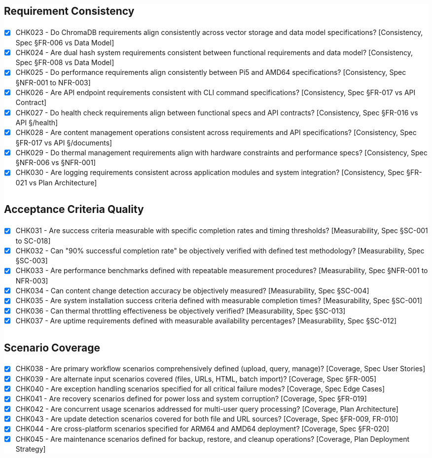 ## Requirement Consistency

- [X] CHK023 - Do ChromaDB requirements align consistently across vector storage and data model specifications? [Consistency, Spec §FR-006 vs Data Model]
- [X] CHK024 - Are dual hash system requirements consistent between functional requirements and data model? [Consistency, Spec §FR-008 vs Data Model]
- [X] CHK025 - Do performance requirements align consistently between Pi5 and AMD64 specifications? [Consistency, Spec §NFR-001 to NFR-003]
- [X] CHK026 - Are API endpoint requirements consistent with CLI command specifications? [Consistency, Spec §FR-017 vs API Contract]
- [X] CHK027 - Do health check requirements align between functional specs and API contracts? [Consistency, Spec §FR-016 vs API §/health]
- [X] CHK028 - Are content management operations consistent across requirements and API specifications? [Consistency, Spec §FR-017 vs API §/documents]
- [X] CHK029 - Do thermal management requirements align with hardware constraints and performance specs? [Consistency, Spec §NFR-006 vs §NFR-001]
- [X] CHK030 - Are logging requirements consistent across application modules and system integration? [Consistency, Spec §FR-021 vs Plan Architecture]

## Acceptance Criteria Quality

- [X] CHK031 - Are success criteria measurable with specific completion rates and timing thresholds? [Measurability, Spec §SC-001 to SC-018]
- [X] CHK032 - Can "90% successful completion rate" be objectively verified with defined test methodology? [Measurability, Spec §SC-003]
- [X] CHK033 - Are performance benchmarks defined with repeatable measurement procedures? [Measurability, Spec §NFR-001 to NFR-003]
- [X] CHK034 - Can content change detection accuracy be objectively measured? [Measurability, Spec §SC-004]
- [X] CHK035 - Are system installation success criteria defined with measurable completion times? [Measurability, Spec §SC-001]
- [X] CHK036 - Can thermal throttling effectiveness be objectively verified? [Measurability, Spec §SC-013]
- [X] CHK037 - Are uptime requirements defined with measurable availability percentages? [Measurability, Spec §SC-012]

## Scenario Coverage

- [X] CHK038 - Are primary workflow scenarios comprehensively defined (upload, query, manage)? [Coverage, Spec User Stories]
- [X] CHK039 - Are alternate input scenarios covered (files, URLs, HTML, batch import)? [Coverage, Spec §FR-005]
- [X] CHK040 - Are exception handling scenarios specified for all critical failure modes? [Coverage, Spec Edge Cases]
- [X] CHK041 - Are recovery scenarios defined for power loss and system corruption? [Coverage, Spec §FR-019]
- [X] CHK042 - Are concurrent usage scenarios addressed for multi-user query processing? [Coverage, Plan Architecture]
- [X] CHK043 - Are update detection scenarios covered for both file and URL sources? [Coverage, Spec §FR-009, FR-010]
- [X] CHK044 - Are cross-platform scenarios specified for ARM64 and AMD64 deployment? [Coverage, Spec §FR-020]
- [X] CHK045 - Are maintenance scenarios defined for backup, restore, and cleanup operations? [Coverage, Plan Deployment Strategy]
